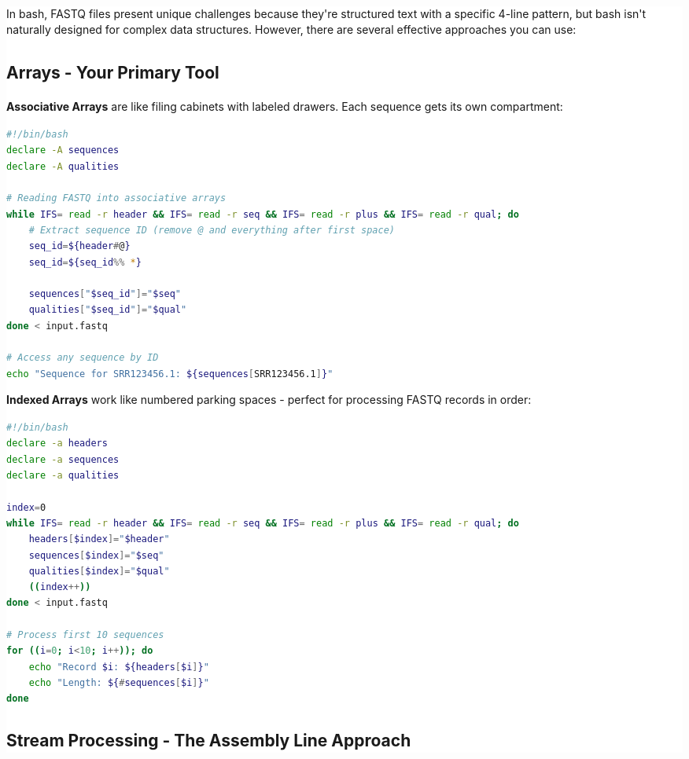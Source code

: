 In bash, FASTQ files present unique challenges because they're structured text with a specific 4-line pattern, but bash isn't naturally designed for complex data structures. However, there are several effective approaches you can use:

## Arrays - Your Primary Tool

**Associative Arrays** are like filing cabinets with labeled drawers. Each sequence gets its own compartment:

```bash
#!/bin/bash
declare -A sequences
declare -A qualities

# Reading FASTQ into associative arrays
while IFS= read -r header && IFS= read -r seq && IFS= read -r plus && IFS= read -r qual; do
    # Extract sequence ID (remove @ and everything after first space)
    seq_id=${header#@}
    seq_id=${seq_id%% *}
    
    sequences["$seq_id"]="$seq"
    qualities["$seq_id"]="$qual"
done < input.fastq

# Access any sequence by ID
echo "Sequence for SRR123456.1: ${sequences[SRR123456.1]}"
```

**Indexed Arrays** work like numbered parking spaces - perfect for processing FASTQ records in order:

```bash
#!/bin/bash
declare -a headers
declare -a sequences
declare -a qualities

index=0
while IFS= read -r header && IFS= read -r seq && IFS= read -r plus && IFS= read -r qual; do
    headers[$index]="$header"
    sequences[$index]="$seq"
    qualities[$index]="$qual"
    ((index++))
done < input.fastq

# Process first 10 sequences
for ((i=0; i<10; i++)); do
    echo "Record $i: ${headers[$i]}"
    echo "Length: ${#sequences[$i]}"
done
```

## Stream Processing - The Assembly Line Approach
